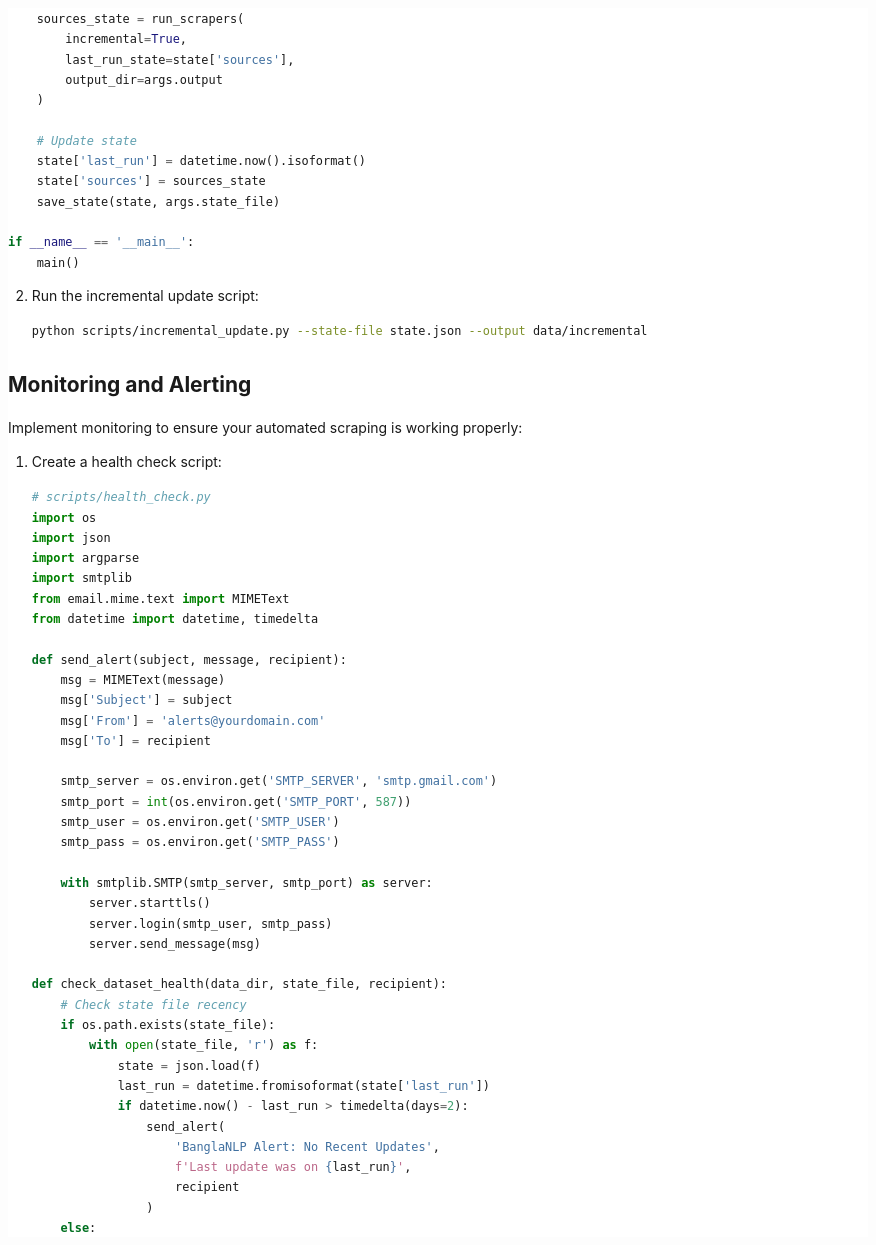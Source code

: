    ```python
       sources_state = run_scrapers(
           incremental=True, 
           last_run_state=state['sources'],
           output_dir=args.output
       )
       
       # Update state
       state['last_run'] = datetime.now().isoformat()
       state['sources'] = sources_state
       save_state(state, args.state_file)
       
   if __name__ == '__main__':
       main()
   ```

2. Run the incremental update script:

   ```bash
   python scripts/incremental_update.py --state-file state.json --output data/incremental
   ```

## Monitoring and Alerting

Implement monitoring to ensure your automated scraping is working properly:

1. Create a health check script:

   ```python
   # scripts/health_check.py
   import os
   import json
   import argparse
   import smtplib
   from email.mime.text import MIMEText
   from datetime import datetime, timedelta
   
   def send_alert(subject, message, recipient):
       msg = MIMEText(message)
       msg['Subject'] = subject
       msg['From'] = 'alerts@yourdomain.com'
       msg['To'] = recipient
       
       smtp_server = os.environ.get('SMTP_SERVER', 'smtp.gmail.com')
       smtp_port = int(os.environ.get('SMTP_PORT', 587))
       smtp_user = os.environ.get('SMTP_USER')
       smtp_pass = os.environ.get('SMTP_PASS')
       
       with smtplib.SMTP(smtp_server, smtp_port) as server:
           server.starttls()
           server.login(smtp_user, smtp_pass)
           server.send_message(msg)
   
   def check_dataset_health(data_dir, state_file, recipient):
       # Check state file recency
       if os.path.exists(state_file):
           with open(state_file, 'r') as f:
               state = json.load(f)
               last_run = datetime.fromisoformat(state['last_run'])
               if datetime.now() - last_run > timedelta(days=2):
                   send_alert(
                       'BanglaNLP Alert: No Recent Updates',
                       f'Last update was on {last_run}',
                       recipient
                   )
       else:
   ```
